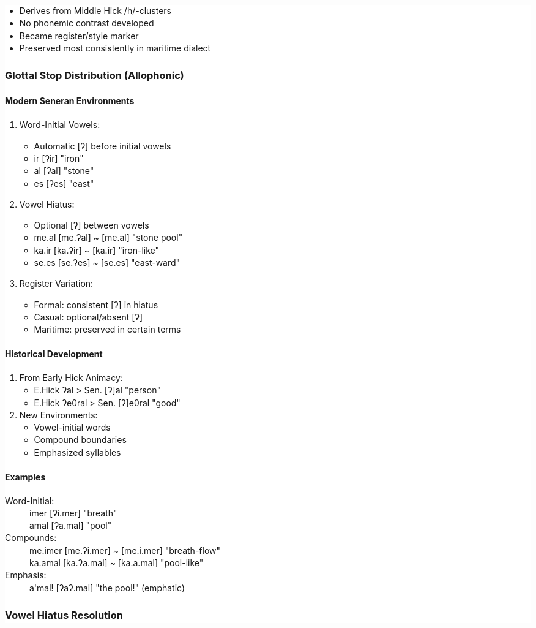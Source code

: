 - Derives from Middle Hick /h/-clusters
- No phonemic contrast developed
- Became register/style marker
- Preserved most consistently in maritime dialect
</dl>

### Glottal Stop Distribution (Allophonic)

#### Modern Seneran Environments

1. Word-Initial Vowels:

   - Automatic [ʔ] before initial vowels
   - ir [ʔir] "iron"
   - al [ʔal] "stone"
   - es [ʔes] "east"

2. Vowel Hiatus:

   - Optional [ʔ] between vowels
   - me.al [me.ʔal] ~ [me.al] "stone pool"
   - ka.ir [ka.ʔir] ~ [ka.ir] "iron-like"
   - se.es [se.ʔes] ~ [se.es] "east-ward"

3. Register Variation:
   - Formal: consistent [ʔ] in hiatus
   - Casual: optional/absent [ʔ]
   - Maritime: preserved in certain terms

#### Historical Development

1. From Early Hick Animacy:
   - E.Hick ʔal > Sen. [ʔ]al "person"
   - E.Hick ʔeθral > Sen. [ʔ]eθral "good"
2. New Environments:
   - Vowel-initial words
   - Compound boundaries
   - Emphasized syllables

#### Examples

<dl>
<dt>Word-Initial:</dt>
<dd>imer [ʔi.mer] "breath"</dd>
<dd>amal [ʔa.mal] "pool"</dd>

<dt>Compounds:</dt>
<dd>me.imer [me.ʔi.mer] ~ [me.i.mer] "breath-flow"</dd>
<dd>ka.amal [ka.ʔa.mal] ~ [ka.a.mal] "pool-like"</dd>

<dt>Emphasis:</dt>
<dd>a'mal! [ʔaʔ.mal] "the pool!" (emphatic)</dd>
</dl>

### Vowel Hiatus Resolution
